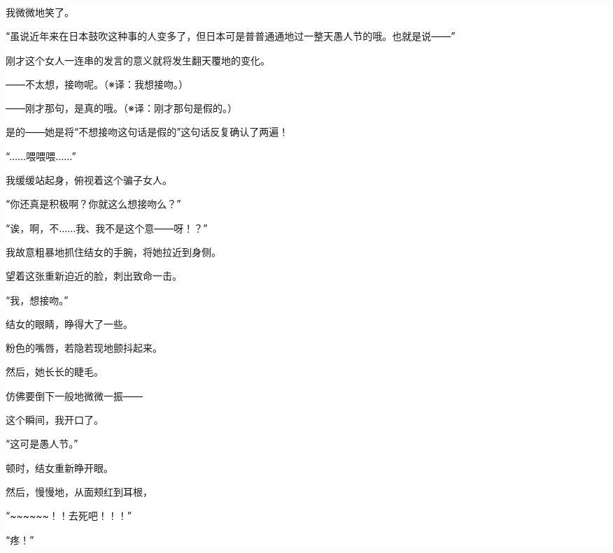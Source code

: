 我微微地笑了。

 

“虽说近年来在日本鼓吹这种事的人变多了，但日本可是普普通通地过一整天愚人节的哦。也就是说——”

 

刚才这个女人一连串的发言的意义就将发生翻天覆地的变化。

 

——不太想，接吻呢。（※译：我想接吻。）

——刚才那句，是真的哦。（※译：刚才那句是假的。）

 

是的——她是将“不想接吻这句话是假的”这句话反复确认了两遍！

 

“……喂喂喂……”

 

我缓缓站起身，俯视着这个骗子女人。

 

“你还真是积极啊？你就这么想接吻么？”

“诶，啊，不……我、我不是这个意——呀！？”

 

我故意粗暴地抓住结女的手腕，将她拉近到身侧。

望着这张重新迫近的脸，刺出致命一击。

 

“我，想接吻。”

 

结女的眼睛，睁得大了一些。

粉色的嘴唇，若隐若现地颤抖起来。

然后，她长长的睫毛。

仿佛要倒下一般地微微一振——

 

这个瞬间，我开口了。

 

“这可是愚人节。”

 

顿时，结女重新睁开眼。

然后，慢慢地，从面颊红到耳根，

 

“~~~~~~！！去死吧！！！”

“疼！”
